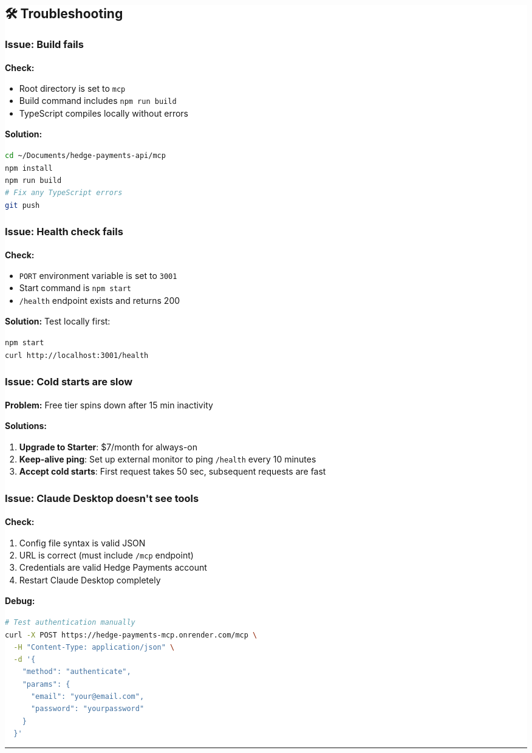 
## 🛠️ Troubleshooting

### Issue: Build fails

**Check:**
- Root directory is set to `mcp`
- Build command includes `npm run build`
- TypeScript compiles locally without errors

**Solution:**
```bash
cd ~/Documents/hedge-payments-api/mcp
npm install
npm run build
# Fix any TypeScript errors
git push
```

### Issue: Health check fails

**Check:**
- `PORT` environment variable is set to `3001`
- Start command is `npm start`
- `/health` endpoint exists and returns 200

**Solution:**
Test locally first:
```bash
npm start
curl http://localhost:3001/health
```

### Issue: Cold starts are slow

**Problem:** Free tier spins down after 15 min inactivity

**Solutions:**
1. **Upgrade to Starter**: $7/month for always-on
2. **Keep-alive ping**: Set up external monitor to ping `/health` every 10 minutes
3. **Accept cold starts**: First request takes 50 sec, subsequent requests are fast

### Issue: Claude Desktop doesn't see tools

**Check:**
1. Config file syntax is valid JSON
2. URL is correct (must include `/mcp` endpoint)
3. Credentials are valid Hedge Payments account
4. Restart Claude Desktop completely

**Debug:**
```bash
# Test authentication manually
curl -X POST https://hedge-payments-mcp.onrender.com/mcp \
  -H "Content-Type: application/json" \
  -d '{
    "method": "authenticate",
    "params": {
      "email": "your@email.com",
      "password": "yourpassword"
    }
  }'
```

---